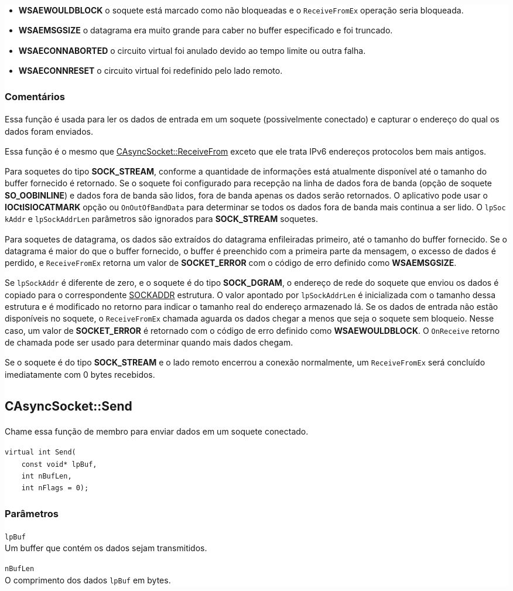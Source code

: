 - **WSAEWOULDBLOCK** o soquete está marcado como não bloqueadas e o `ReceiveFromEx` operação seria bloqueada.  
  
- **WSAEMSGSIZE** o datagrama era muito grande para caber no buffer especificado e foi truncado.  
  
- **WSAECONNABORTED** o circuito virtual foi anulado devido ao tempo limite ou outra falha.  
  
- **WSAECONNRESET** o circuito virtual foi redefinido pelo lado remoto.  
  
### <a name="remarks"></a>Comentários  
 Essa função é usada para ler os dados de entrada em um soquete (possivelmente conectado) e capturar o endereço do qual os dados foram enviados.  
  
 Essa função é o mesmo que [CAsyncSocket::ReceiveFrom](#receivefrom) exceto que ele trata IPv6 endereços protocolos bem mais antigos.  
  
 Para soquetes do tipo **SOCK_STREAM**, conforme a quantidade de informações está atualmente disponível até o tamanho do buffer fornecido é retornado. Se o soquete foi configurado para recepção na linha de dados fora de banda (opção de soquete **SO_OOBINLINE**) e dados fora de banda são lidos, fora de banda apenas os dados serão retornados. O aplicativo pode usar o **IOCtlSIOCATMARK** opção ou `OnOutOfBandData` para determinar se todos os dados fora de banda mais continua a ser lido. O `lpSockAddr` e `lpSockAddrLen` parâmetros são ignorados para **SOCK_STREAM** soquetes.  
  
 Para soquetes de datagrama, os dados são extraídos do datagrama enfileiradas primeiro, até o tamanho do buffer fornecido. Se o datagrama é maior do que o buffer fornecido, o buffer é preenchido com a primeira parte da mensagem, o excesso de dados é perdido, e `ReceiveFromEx` retorna um valor de **SOCKET_ERROR** com o código de erro definido como  **WSAEMSGSIZE**.  
  
 Se `lpSockAddr` é diferente de zero, e o soquete é do tipo **SOCK_DGRAM**, o endereço de rede do soquete que enviou os dados é copiado para o correspondente [SOCKADDR](../../mfc/reference/sockaddr-structure.md) estrutura. O valor apontado por `lpSockAddrLen` é inicializada com o tamanho dessa estrutura e é modificado no retorno para indicar o tamanho real do endereço armazenado lá. Se os dados de entrada não estão disponíveis no soquete, o `ReceiveFromEx` chamada aguarda os dados chegar a menos que seja o soquete sem bloqueio. Nesse caso, um valor de **SOCKET_ERROR** é retornado com o código de erro definido como **WSAEWOULDBLOCK**. O `OnReceive` retorno de chamada pode ser usado para determinar quando mais dados chegam.  
  
 Se o soquete é do tipo **SOCK_STREAM** e o lado remoto encerrou a conexão normalmente, um `ReceiveFromEx` será concluído imediatamente com 0 bytes recebidos.  
  
##  <a name="send"></a>CAsyncSocket::Send  
 Chame essa função de membro para enviar dados em um soquete conectado.  
  
```  
virtual int Send(
    const void* lpBuf,  
    int nBufLen,  
    int nFlags = 0);
```  
  
### <a name="parameters"></a>Parâmetros  
 `lpBuf`  
 Um buffer que contém os dados sejam transmitidos.  
  
 `nBufLen`  
 O comprimento dos dados `lpBuf` em bytes.  
  